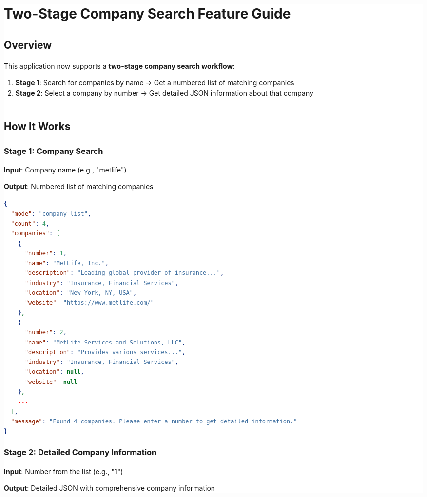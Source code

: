 # Two-Stage Company Search Feature Guide

## Overview

This application now supports a **two-stage company search workflow**:

1. **Stage 1**: Search for companies by name → Get a numbered list of matching companies
2. **Stage 2**: Select a company by number → Get detailed JSON information about that company

---

## How It Works

### Stage 1: Company Search

**Input**: Company name (e.g., "metlife")

**Output**: Numbered list of matching companies

```json
{
  "mode": "company_list",
  "count": 4,
  "companies": [
    {
      "number": 1,
      "name": "MetLife, Inc.",
      "description": "Leading global provider of insurance...",
      "industry": "Insurance, Financial Services",
      "location": "New York, NY, USA",
      "website": "https://www.metlife.com/"
    },
    {
      "number": 2,
      "name": "MetLife Services and Solutions, LLC",
      "description": "Provides various services...",
      "industry": "Insurance, Financial Services",
      "location": null,
      "website": null
    },
    ...
  ],
  "message": "Found 4 companies. Please enter a number to get detailed information."
}
```

### Stage 2: Detailed Company Information

**Input**: Number from the list (e.g., "1")

**Output**: Detailed JSON with comprehensive company information
